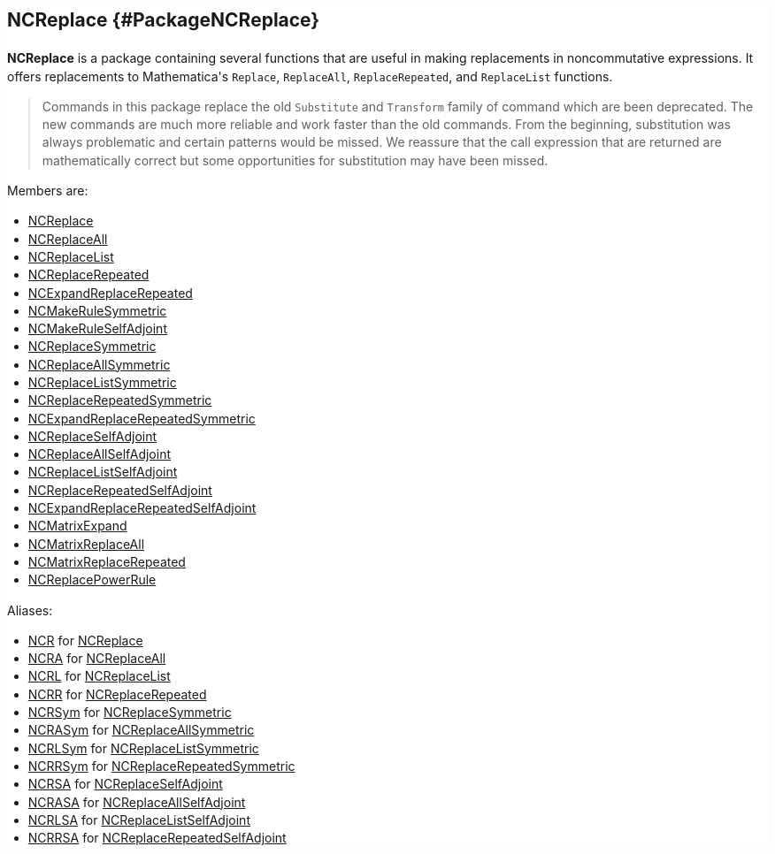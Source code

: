 ## NCReplace {#PackageNCReplace}

**NCReplace** is a package containing several functions that are
useful in making replacements in noncommutative expressions. It offers
replacements to Mathematica's `Replace`, `ReplaceAll`,
`ReplaceRepeated`, and `ReplaceList` functions. 

> Commands in this package replace the old `Substitute` and
> `Transform` family of command which are been deprecated.  The new
> commands are much more reliable and work faster than the old
> commands. From the beginning, substitution was always problematic
> and certain patterns would be missed. We reassure that the call
> expression that are returned are mathematically correct but some
> opportunities for substitution may have been missed.

Members are:

* [NCReplace](#NCReplace)
* [NCReplaceAll](#NCReplaceAll)
* [NCReplaceList](#NCReplaceList)
* [NCReplaceRepeated](#NCReplaceRepeated)
* [NCExpandReplaceRepeated](#NCExpandReplaceRepeated)
* [NCMakeRuleSymmetric](#NCMakeRuleSymmetric)
* [NCMakeRuleSelfAdjoint](#NCMakeRuleSelfAdjoint)
* [NCReplaceSymmetric](#NCReplaceSymmetric)
* [NCReplaceAllSymmetric](#NCReplaceAllSymmetric)
* [NCReplaceListSymmetric](#NCReplaceListSymmetric)
* [NCReplaceRepeatedSymmetric](#NCReplaceRepeatedSymmetric)
* [NCExpandReplaceRepeatedSymmetric](#NCExpandReplaceRepeatedSymmetric)
* [NCReplaceSelfAdjoint](#NCReplaceSelfAdjoint)
* [NCReplaceAllSelfAdjoint](#NCReplaceAllSelfAdjoint)
* [NCReplaceListSelfAdjoint](#NCReplaceListSelfAdjoint)
* [NCReplaceRepeatedSelfAdjoint](#NCReplaceRepeatedSelfAdjoint)
* [NCExpandReplaceRepeatedSelfAdjoint](#NCExpandReplaceRepeatedSelfAdjoint)
* [NCMatrixExpand](#NCMatrixExpand)
* [NCMatrixReplaceAll](#NCMatrixReplaceAll)
* [NCMatrixReplaceRepeated](#NCMatrixReplaceRepeated)
* [NCReplacePowerRule](#NCReplacePowerRule)

Aliases:

* [NCR](#NCR) for [NCReplace](#NCReplace)
* [NCRA](#NCRA) for [NCReplaceAll](#NCReplaceAll)
* [NCRL](#NCRL) for [NCReplaceList](#NCReplaceList)
* [NCRR](#NCRR) for [NCReplaceRepeated](#NCReplaceRepeated)
* [NCRSym](#NCRSym) for [NCReplaceSymmetric](#NCReplaceSymmetric)
* [NCRASym](#NCRASym) for [NCReplaceAllSymmetric](#NCReplaceAllSymmetric)
* [NCRLSym](#NCRLSym) for [NCReplaceListSymmetric](#NCReplaceListSymmetric)
* [NCRRSym](#NCRRSym) for [NCReplaceRepeatedSymmetric](#NCReplaceRepeatedSymmetric)
* [NCRSA](#NCRSA) for [NCReplaceSelfAdjoint](#NCReplaceSelfAdjoint)
* [NCRASA](#NCRASA) for [NCReplaceAllSelfAdjoint](#NCReplaceAllSelfAdjoint)
* [NCRLSA](#NCRLSA) for [NCReplaceListSelfAdjoint](#NCReplaceListSelfAdjoint)
* [NCRRSA](#NCRRSA) for [NCReplaceRepeatedSelfAdjoint](#NCReplaceRepeatedSelfAdjoint)
